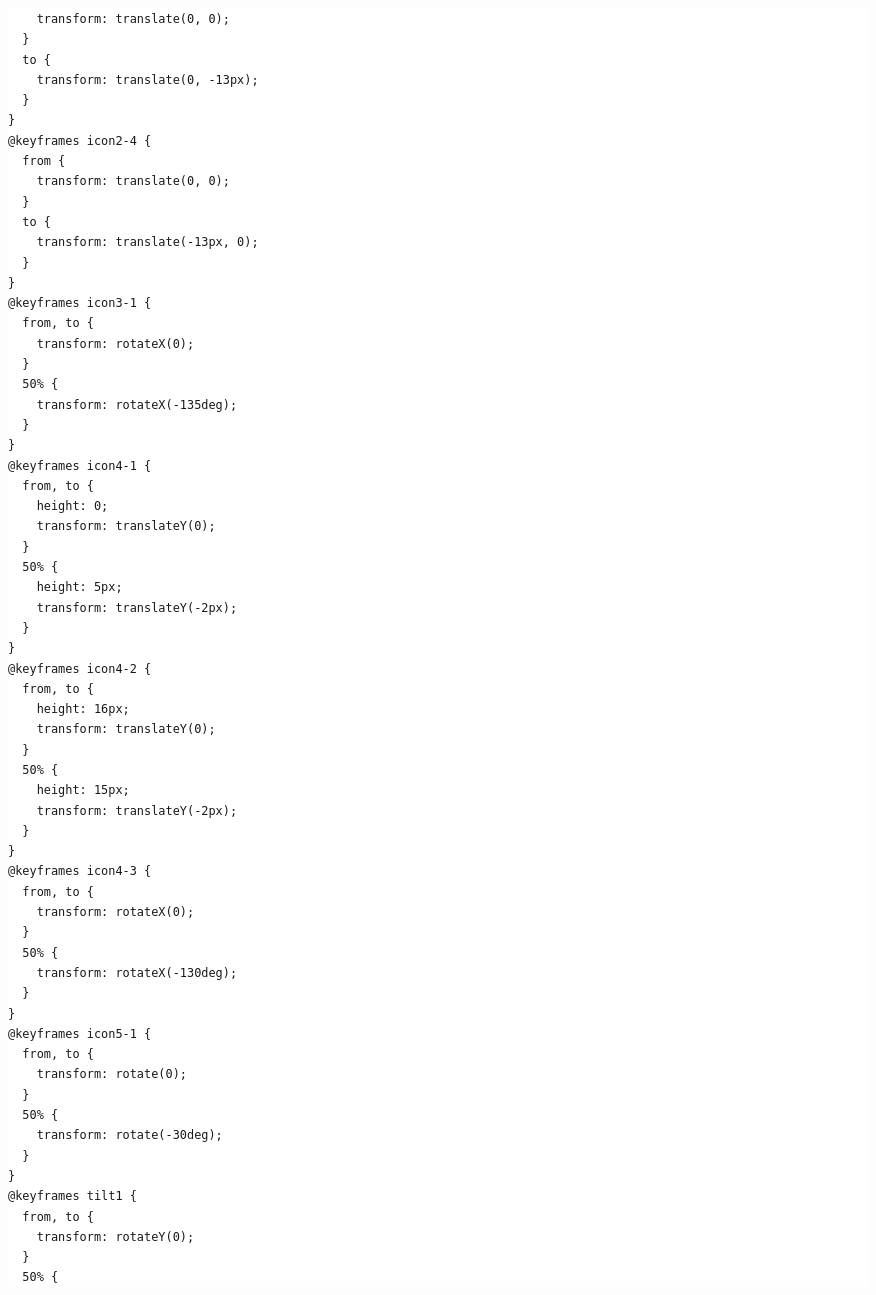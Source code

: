 ```xml
    transform: translate(0, 0);
  }
  to {
    transform: translate(0, -13px);
  }
}
@keyframes icon2-4 {
  from {
    transform: translate(0, 0);
  }
  to {
    transform: translate(-13px, 0);
  }
}
@keyframes icon3-1 {
  from, to {
    transform: rotateX(0);
  }
  50% {
    transform: rotateX(-135deg);
  }
}
@keyframes icon4-1 {
  from, to {
    height: 0;
    transform: translateY(0);
  }
  50% {
    height: 5px;
    transform: translateY(-2px);
  }
}
@keyframes icon4-2 {
  from, to {
    height: 16px;
    transform: translateY(0);
  }
  50% {
    height: 15px;
    transform: translateY(-2px);
  }
}
@keyframes icon4-3 {
  from, to {
    transform: rotateX(0);
  }
  50% {
    transform: rotateX(-130deg);
  }
}
@keyframes icon5-1 {
  from, to {
    transform: rotate(0);
  }
  50% {
    transform: rotate(-30deg);
  }
}
@keyframes tilt1 {
  from, to {
    transform: rotateY(0);
  }
  50% {
```